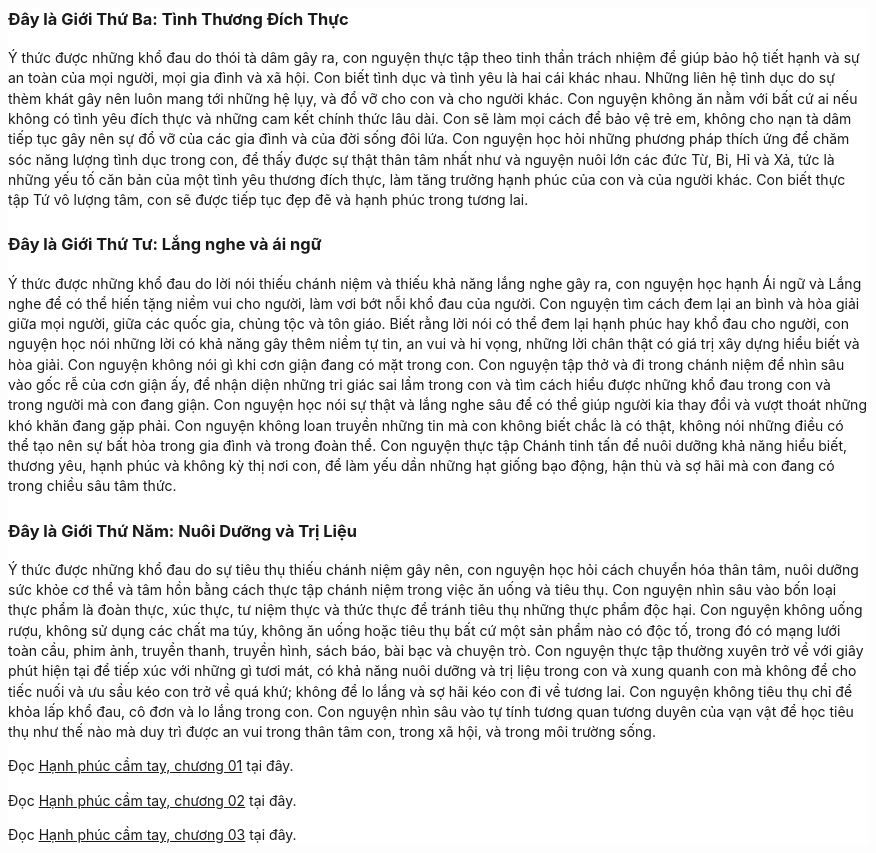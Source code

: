 ### Đây là Giới Thứ Ba: Tình Thương Đích Thực

Ý thức được những khổ đau do thói tà dâm gây ra, con nguyện thực tập theo tinh thần trách nhiệm để giúp bảo hộ tiết hạnh và sự an toàn của mọi người, mọi gia đình và xã hội. Con biết tình dục và tình yêu là hai cái khác nhau. Những liên hệ tình dục do sự thèm khát gây nên luôn mang tới những hệ lụy, và đổ vỡ cho con và cho người khác. Con nguyện không ăn nằm với bất cứ ai nếu không có tình yêu đích thực và những cam kết chính thức lâu dài. Con sẽ làm mọi cách để bảo vệ trẻ em, không cho nạn tà dâm tiếp tục gây nên sự đổ vỡ của các gia đình và của đời sống đôi lứa. Con nguyện học hỏi những phương pháp thích ứng để chăm sóc năng lượng tình dục trong con, để thấy được sự thật thân tâm nhất như và nguyện nuôi lớn các đức Từ, Bi, Hỉ và Xả, tức là những yếu tố căn bản của một tình yêu thương đích thực, làm tăng trưởng hạnh phúc của con và của người khác. Con biết thực tập Tứ vô lượng tâm, con sẽ được tiếp tục đẹp đẽ và hạnh phúc trong tương lai.

### Đây là Giới Thứ Tư: Lắng nghe và ái ngữ

Ý thức được những khổ đau do lời nói thiếu chánh niệm và thiếu khả năng lắng nghe gây ra, con nguyện học hạnh Ái ngữ và Lắng nghe để có thể hiến tặng niềm vui cho người, làm vơi bớt nỗi khổ đau của người. Con nguyện tìm cách đem lại an bình và hòa giải giữa mọi người, giữa các quốc gia, chủng tộc và tôn giáo. Biết rằng lời nói có thể đem lại hạnh phúc hay khổ đau cho người, con nguyện học nói những lời có khả năng gây thêm niềm tự tin, an vui và hi vọng, những lời chân thật có giá trị xây dựng hiểu biết và hòa giải. Con nguyện không nói gì khi cơn giận đang có mặt trong con. Con nguyện tập thở và đi trong chánh niệm để nhìn sâu vào gốc rễ của cơn giận ấy, để nhận diện những tri giác sai lầm trong con và tìm cách hiểu được những khổ đau trong con và trong người mà con đang giận. Con nguyện học nói sự thật và lắng nghe sâu để có thể giúp người kia thay đổi và vượt thoát những khó khăn đang gặp phải. Con nguyện không loan truyền những tin mà con không biết chắc là có thật, không nói những điều có thể tạo nên sự bất hòa trong gia đình và trong đoàn thể. Con nguyện thực tập Chánh tinh tấn để nuôi dưỡng khả năng hiểu biết, thương yêu, hạnh phúc và không kỳ thị nơi con, để làm yếu dần những hạt giống bạo động, hận thù và sợ hãi mà con đang có trong chiều sâu tâm thức.

### Đây là Giới Thứ Năm: Nuôi Dưỡng và Trị Liệu

Ý thức được những khổ đau do sự tiêu thụ thiếu chánh niệm gây nên, con nguyện học hỏi cách chuyển hóa thân tâm, nuôi dưỡng sức khỏe cơ thể và tâm hồn bằng cách thực tập chánh niệm trong việc ăn uống và tiêu thụ. Con nguyện nhìn sâu vào bốn loại thực phẩm là đoàn thực, xúc thực, tư niệm thực và thức thực để tránh tiêu thụ những thực phẩm độc hại. Con nguyện không uống rượu, không sử dụng các chất ma túy, không ăn uống hoặc tiêu thụ bất cứ một sản phẩm nào có độc tố, trong đó có mạng lưới toàn cầu, phim ảnh, truyền thanh, truyền hình, sách báo, bài bạc và chuyện trò. Con nguyện thực tập thường xuyên trở về với giây phút hiện tại để tiếp xúc với những gì tươi mát, có khả năng nuôi dưỡng và trị liệu trong con và xung quanh con mà không để cho tiếc nuối và ưu sầu kéo con trở về quá khứ; không để lo lắng và sợ hãi kéo con đi về tương lai. Con nguyện không tiêu thụ chỉ để khỏa lấp khổ đau, cô đơn và lo lắng trong con. Con nguyện nhìn sâu vào tự tính tương quan tương duyên của vạn vật để học tiêu thụ như thế nào mà duy trì được an vui trong thân tâm con, trong xã hội, và trong môi trường sống.

Đọc [Hạnh phúc cầm tay, chương 01](https://nhavantuonglai.com/article/hanh-phuc-cam-tay-chuong-01) tại đây.

Đọc [Hạnh phúc cầm tay, chương 02](https://nhavantuonglai.com/article/hanh-phuc-cam-tay-chuong-02) tại đây.

Đọc [Hạnh phúc cầm tay, chương 03](https://nhavantuonglai.com/article/hanh-phuc-cam-tay-chuong-03) tại đây.
